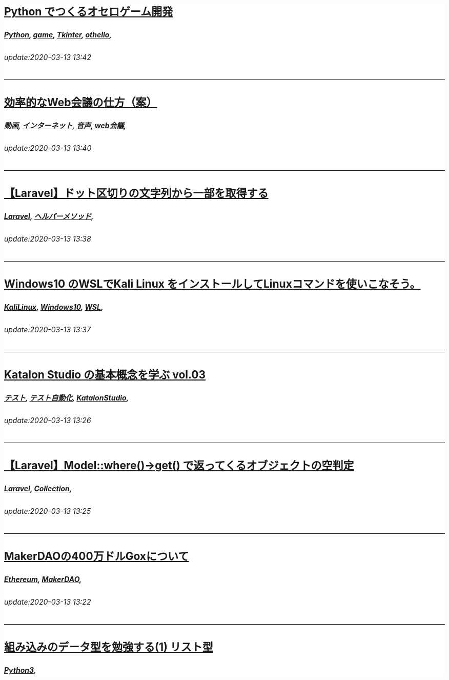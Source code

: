 ## [Python でつくるオセロゲーム開発](https://qiita.com/chi-na/items/8794c4bedb8edea03b70)
##### [Python](https://qiita.com/tags/Python), [game](https://qiita.com/tags/game), [Tkinter](https://qiita.com/tags/Tkinter), [othello](https://qiita.com/tags/othello), 
###### update:2020-03-13 13:42
---
## [効率的なWeb会議の仕方（案）](https://qiita.com/kaizen_nagoya/items/2bfffe6e7814ece26f96)
##### [動画](https://qiita.com/tags/動画), [インターネット](https://qiita.com/tags/インターネット), [音声](https://qiita.com/tags/音声), [web会議](https://qiita.com/tags/web会議), 
###### update:2020-03-13 13:40
---
## [【Laravel】ドット区切りの文字列から一部を取得する](https://qiita.com/ootubom/items/9ce22dd4e40bb51e3ec0)
##### [Laravel](https://qiita.com/tags/Laravel), [ヘルパーメソッド](https://qiita.com/tags/ヘルパーメソッド), 
###### update:2020-03-13 13:38
---
## [Windows10 のWSLでKali Linux をインストールしてLinuxコマンドを使いこなそう。 ](https://qiita.com/Uchitaso/items/eed51ff4613c4bcc56bb)
##### [KaliLinux](https://qiita.com/tags/KaliLinux), [Windows10](https://qiita.com/tags/Windows10), [WSL](https://qiita.com/tags/WSL), 
###### update:2020-03-13 13:37
---
## [Katalon Studio の基本概念を学ぶ vol.03](https://qiita.com/McLaren/items/a9b19fbdaed44cfabd72)
##### [テスト](https://qiita.com/tags/テスト), [テスト自動化](https://qiita.com/tags/テスト自動化), [KatalonStudio](https://qiita.com/tags/KatalonStudio), 
###### update:2020-03-13 13:26
---
## [【Laravel】Model::where()->get() で返ってくるオブジェクトの空判定](https://qiita.com/ootubom/items/5ab93fb55b2f88af3f70)
##### [Laravel](https://qiita.com/tags/Laravel), [Collection](https://qiita.com/tags/Collection), 
###### update:2020-03-13 13:25
---
## [MakerDAOの400万ドルGoxについて](https://qiita.com/Namahage_Tahara/items/0f2cef1969a8cea27771)
##### [Ethereum](https://qiita.com/tags/Ethereum), [MakerDAO](https://qiita.com/tags/MakerDAO), 
###### update:2020-03-13 13:22
---
## [組み込みのデータ型を勉強する(1)   リスト型](https://qiita.com/yuiqiita26/items/e4a8f8a07768117935e0)
##### [Python3](https://qiita.com/tags/Python3), 